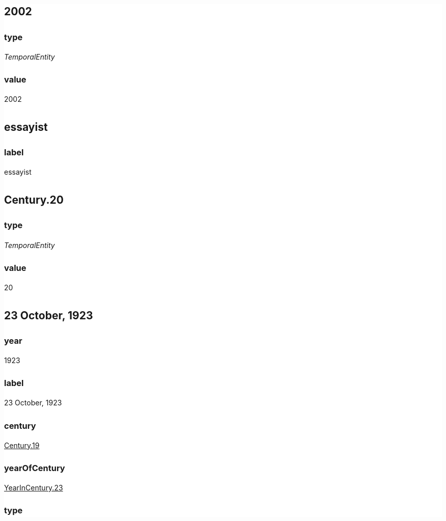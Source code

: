 ## 2002

### type


*TemporalEntity*

### value


2002

## essayist

### label


essayist

## Century.20

### type


*TemporalEntity*

### value


20

## 23 October, 1923

### year


1923

### label


23 October, 1923

### century


[Century.19](#Century.19)

### yearOfCentury


[YearInCentury.23](#YearInCentury.23)

### type
